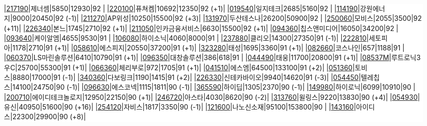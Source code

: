 |[217190](https://finance.daum.net/quotes/A217190)|제너셈|5850|12930|92 |
|[220100](https://finance.daum.net/quotes/A220100)|퓨쳐켐|10692|12350|92 (+1)|
|[019540](https://finance.daum.net/quotes/A019540)|일지테크|2685|5160|92 |
|[114190](https://finance.daum.net/quotes/A114190)|강원에너지|9000|20450|92 (-1)|
|[211270](https://finance.daum.net/quotes/A211270)|AP위성|10250|15500|92 (+3)|
|[131970](https://finance.daum.net/quotes/A131970)|두산테스나|26200|50900|92 |
|[250060](https://finance.daum.net/quotes/A250060)|모비스|2055|3500|92 (+11)|
|[226340](https://finance.daum.net/quotes/A226340)|본느|1745|2710|92 (+1)|
|[211050](https://finance.daum.net/quotes/A211050)|인카금융서비스|6630|15500|92 (+1)|
|[094360](https://finance.daum.net/quotes/A094360)|칩스앤미디어|16050|34200|92 |
|[093640](https://finance.daum.net/quotes/A093640)|케이알엠|4655|9530|91 |
|[106080](https://finance.daum.net/quotes/A106080)|하이소닉|4060|8000|91 |
|[237880](https://finance.daum.net/quotes/A237880)|클리오|14300|27350|91 (-1)|
|[222810](https://finance.daum.net/quotes/A222810)|세토피아|1178|2710|91 (+1)|
|[058610](https://finance.daum.net/quotes/A058610)|에스피지|20550|37200|91 (+1)|
|[323280](https://finance.daum.net/quotes/A323280)|태성|1695|3360|91 (+1)|
|[082660](https://finance.daum.net/quotes/A082660)|코스나인|657|1188|91 |
|[060370](https://finance.daum.net/quotes/A060370)|LS마린솔루션|6410|10790|91 (+1)|
|[096350](https://finance.daum.net/quotes/A096350)|대창솔루션|386|618|91 |
|[044490](https://finance.daum.net/quotes/A044490)|태웅|11700|20800|91 (+1)|
|[08537M](https://finance.daum.net/quotes/A08537M)|루트로닉3우C|25700|55300|91 (+1)|
|[066360](https://finance.daum.net/quotes/A066360)|체리부로|972|1705|91 (+1)|
|[041510](https://finance.daum.net/quotes/A041510)|에스엠|64500|133100|91 (+2)|
|[051360](https://finance.daum.net/quotes/A051360)|토비스|8880|17000|91 (-1)|
|[340360](https://finance.daum.net/quotes/A340360)|다보링크|1190|1415|91 (+2)|
|[226330](https://finance.daum.net/quotes/A226330)|신테카바이오|9940|14620|91 (-3)|
|[054450](https://finance.daum.net/quotes/A054450)|텔레칩스|14100|24750|90 (-1)|
|[096630](https://finance.daum.net/quotes/A096630)|에스코넥|1115|1811|90 (-1)|
|[365590](https://finance.daum.net/quotes/A365590)|하이딥|1305|2370|90 (-1)|
|[149980](https://finance.daum.net/quotes/A149980)|하이로닉|6099|10910|90 |
|[200710](https://finance.daum.net/quotes/A200710)|에이디테크놀로지|12950|22150|90 (+1)|
|[246720](https://finance.daum.net/quotes/A246720)|아스타|4030|8620|90 (-2)|
|[313760](https://finance.daum.net/quotes/A313760)|윌링스|9220|13830|90 (+4)|
|[054930](https://finance.daum.net/quotes/A054930)|유신|40950|51600|90 (+16)|
|[254120](https://finance.daum.net/quotes/A254120)|자비스|1817|3350|90 (-1)|
|[121600](https://finance.daum.net/quotes/A121600)|나노신소재|95100|153800|90 |
|[143160](https://finance.daum.net/quotes/A143160)|아이디스|22300|29900|90 (+8)|